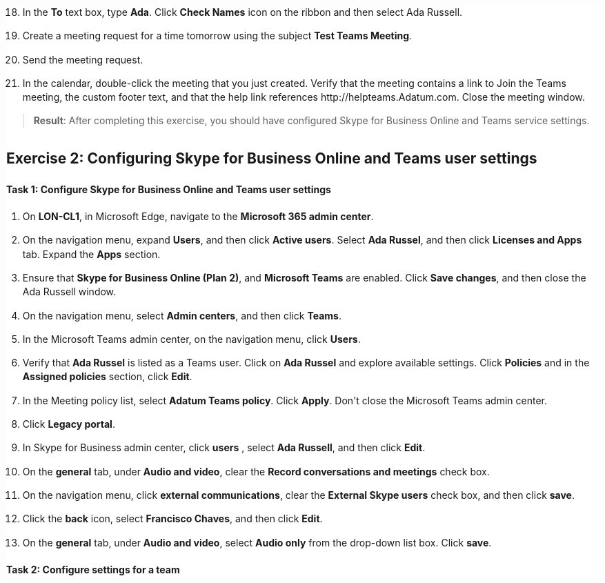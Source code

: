 18. In the  **To** text box, type **Ada**. Click  **Check Names** icon on the ribbon and then select Ada Russell.

19. Create a meeting request for a time tomorrow using the subject  **Test Teams Meeting**.

20. Send the meeting request.

21. In the calendar, double-click the meeting that you just created. Verify that the meeting contains a link to Join the Teams meeting, the custom footer text, and that the help link references http\://helpteams.Adatum.com. Close the meeting window.


>  **Result**: After completing this exercise, you should have configured Skype for Business Online and Teams service settings.



## Exercise 2: Configuring Skype for Business Online and Teams user settings

#### Task 1: Configure Skype for Business Online and Teams user settings

1. On  **LON-CL1**, in Microsoft Edge, navigate to the  **Microsoft 365 admin center**.

2. On the navigation menu, expand  **Users**, and then click  **Active users**. Select  **Ada Russel**, and then click  **Licenses and Apps**  tab. Expand the **Apps** section.

3. Ensure that  **Skype for Business Online (Plan 2)**, and **Microsoft Teams**  are enabled. Click  **Save changes**, and then close the Ada Russell window.

4. On the navigation menu, select  **Admin centers**, and then click  **Teams**.

5. In the Microsoft Teams admin center, on the navigation menu, click  **Users**.

6. Verify that  **Ada Russel** is listed as a Teams user. Click on **Ada Russel** and explore available settings. Click **Policies** and in the **Assigned policies** section, click **Edit**.

7. In the Meeting policy list, select **Adatum Teams policy**. Click **Apply**. Don't close the Microsoft Teams admin center.

8. Click **Legacy portal**.

9. In Skype for Business admin center, click **users** , select  **Ada Russell**, and then click  **Edit**.

10. On the  **general** tab, under **Audio and video**, clear the  **Record conversations and meetings** check box.

11. On the navigation menu, click  **external communications**, clear the  **External Skype users** check box, and then click  **save**.

12. Click the  **back** icon, select **Francisco Chaves**, and then click  **Edit**.

13. On the  **general** tab, under **Audio and video**, select  **Audio only** from the drop-down list box. Click **save**.


#### Task 2: Configure settings for a team
